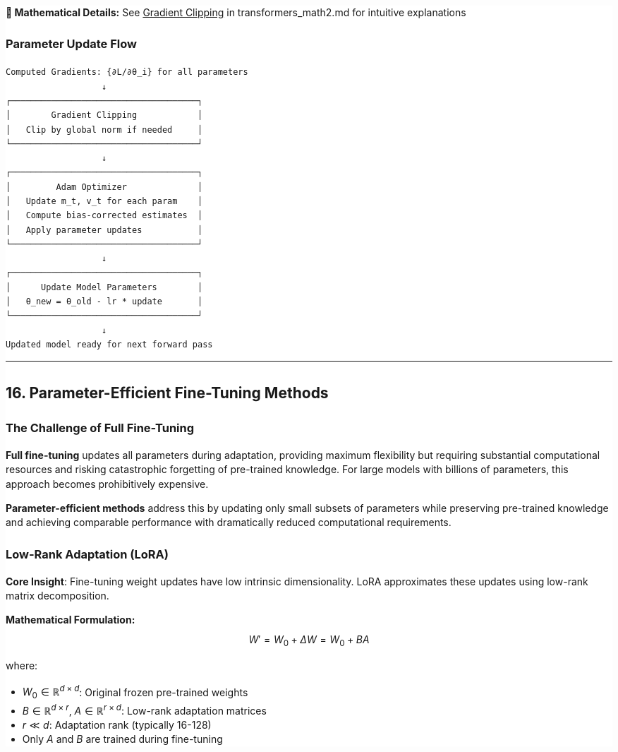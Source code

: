 **📖 Mathematical Details:** See [Gradient Clipping](./transformers_math2.md#94-gradient-clipping) in transformers_math2.md for intuitive explanations

### Parameter Update Flow

```
Computed Gradients: {∂L/∂θ_i} for all parameters
                   ↓
┌─────────────────────────────────────┐
│        Gradient Clipping            │
│   Clip by global norm if needed     │
└─────────────────────────────────────┘
                   ↓
┌─────────────────────────────────────┐
│         Adam Optimizer              │
│   Update m_t, v_t for each param    │  
│   Compute bias-corrected estimates  │
│   Apply parameter updates           │
└─────────────────────────────────────┘
                   ↓
┌─────────────────────────────────────┐
│      Update Model Parameters        │
│   θ_new = θ_old - lr * update       │
└─────────────────────────────────────┘
                   ↓
Updated model ready for next forward pass
```

---

## 16. Parameter-Efficient Fine-Tuning Methods

### The Challenge of Full Fine-Tuning

**Full fine-tuning** updates all parameters during adaptation, providing maximum flexibility but requiring substantial computational resources and risking catastrophic forgetting of pre-trained knowledge. For large models with billions of parameters, this approach becomes prohibitively expensive.

**Parameter-efficient methods** address this by updating only small subsets of parameters while preserving pre-trained knowledge and achieving comparable performance with dramatically reduced computational requirements.

### Low-Rank Adaptation (LoRA)

**Core Insight**: Fine-tuning weight updates have low intrinsic dimensionality. LoRA approximates these updates using low-rank matrix decomposition.

**Mathematical Formulation:**
$$W' = W_0 + \Delta W = W_0 + BA$$

where:
- $W_0 \in \mathbb{R}^{d \times d}$: Original frozen pre-trained weights
- $B \in \mathbb{R}^{d \times r}$, $A \in \mathbb{R}^{r \times d}$: Low-rank adaptation matrices
- $r \ll d$: Adaptation rank (typically 16-128)
- Only $A$ and $B$ are trained during fine-tuning
